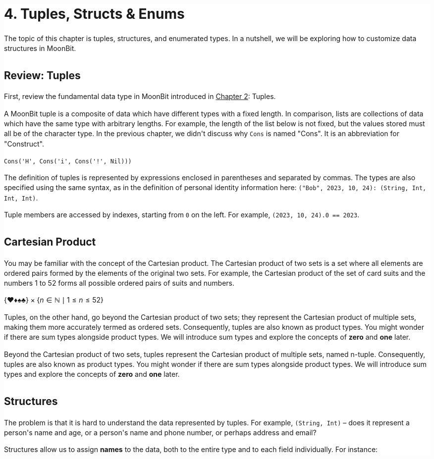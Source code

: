 # 4. Tuples, Structs & Enums

The topic of this chapter is tuples, structures, and enumerated types. In a nutshell, we will be exploring how to customize data structures in MoonBit.

## Review: Tuples

First, review the fundamental data type in MoonBit introduced in [Chapter 2](./development-environments-expressions): Tuples.

A MoonBit tuple is a composite of data which have different types with a fixed length. In comparison, lists are collections of data which have the same type with arbitrary lengths. For example, the length of the list below is not fixed, but the values stored must all be of the character type. In the previous chapter, we didn't discuss why `Cons` is named "Cons". It is an abbreviation for "Construct".

```moonbit no-check
Cons('H', Cons('i', Cons('!', Nil)))
```

The definition of tuples is represented by expressions enclosed in parentheses and separated by commas. The types are also specified using the same syntax, as in the definition of personal identity information here: `("Bob", 2023, 10, 24): (String, Int, Int, Int)`.

Tuple members are accessed by indexes, starting from `0` on the left. For example, `(2023, 10, 24).0 == 2023`.

## Cartesian Product

You may be familiar with the concept of the Cartesian product. The Cartesian product of two sets is a set where all elements are ordered pairs formed by the elements of the original two sets. For example, the Cartesian product of the set of card suits and the numbers $1$ to $52$ forms all possible ordered pairs of suits and numbers.

$\{♥️ ♦️ ♠️ ♣️\} \times \{ n \in \mathbb{N} \mid 1 \leq n \leq 52 \}$

Tuples, on the other hand, go beyond the Cartesian product of two sets; they represent the Cartesian product of multiple sets, making them more accurately termed as ordered sets. Consequently, tuples are also known as product types. You might wonder if there are sum types alongside product types. We will introduce sum types and explore the concepts of **zero** and **one** later.

Beyond the Cartesian product of two sets, tuples represent the Cartesian product of multiple sets, named n-tuple. Consequently, tuples are also known as product types. You might wonder if there are sum types alongside product types. We will introduce sum types and explore the concepts of **zero** and **one** later.

## Structures

The problem is that it is hard to understand the data represented by tuples. For example, `(String, Int)` – does it represent a person's name and age, or a person's name and phone number, or perhaps address and email?

Structures allow us to assign **names** to the data, both to the entire type and to each field individually. For instance:
